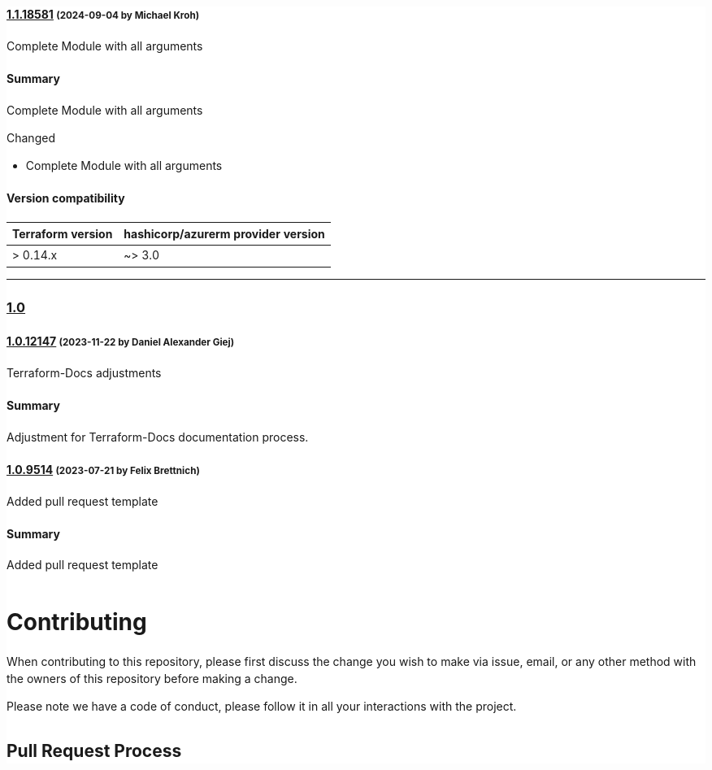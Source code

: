 #### [1.1.18581](https://dev.azure.com/BASFTerraform/TerraformRegistry/_git/terraform-azurerm-acr?version=GT1.1.18581) <small>(2024-09-04 by Michael Kroh)</small>
Complete Module with all arguments

#### Summary
Complete Module with all arguments


Changed
  * Complete Module with all arguments



#### Version compatibility

| Terraform version | hashicorp/azurerm provider version |
|-------------------| ---------------------------------- |
| > 0.14.x          | ~> 3.0                           |



---
### [1.0](https://dev.azure.com/BASFTerraform/TerraformRegistry/_git/terraform-azurerm-acr?version=GT1.0)

#### [1.0.12147](https://dev.azure.com/BASFTerraform/TerraformRegistry/_git/terraform-azurerm-acr?version=GT1.0.12147) <small>(2023-11-22 by Daniel Alexander Giej)</small>
Terraform-Docs adjustments

#### Summary
Adjustment for Terraform-Docs documentation process.



#### [1.0.9514](https://dev.azure.com/BASFTerraform/TerraformRegistry/_git/terraform-azurerm-acr?version=GT1.0.9514) <small>(2023-07-21 by Felix Brettnich)</small>
Added pull request template

#### Summary
Added pull request template


# Contributing

When contributing to this repository, please first discuss the change you wish to make via issue,
email, or any other method with the owners of this repository before making a change. 

Please note we have a code of conduct, please follow it in all your interactions with the project.

## Pull Request Process
